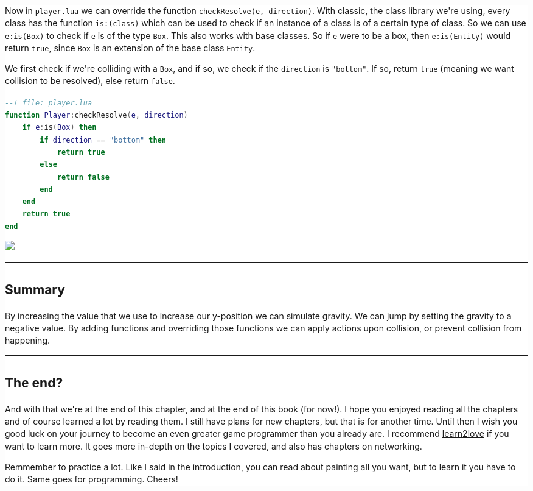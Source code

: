 Now in `player.lua` we can override the function `checkResolve(e, direction)`. With classic, the class library we're using, every class has the function `is:(class)` which can be used to check if an instance of a class is of a certain type of class. So we can use `e:is(Box)` to check if `e` is of the type `Box`. This also works with base classes. So if `e` were to be a box, then `e:is(Entity)` would return `true`, since `Box` is an extension of the base class `Entity`.

We first check if we're colliding with a `Box`, and if so, we check if the `direction` is `"bottom"`. If so, return `true` (meaning we want collision to be resolved), else return `false`. 

```lua
--! file: player.lua 
function Player:checkResolve(e, direction)
    if e:is(Box) then
        if direction == "bottom" then
        	return true
        else
        	return false
      	end
    end
    return true
end
```

![](/images/book/24/through.gif)

___

## Summary

By increasing the value that we use to increase our y-position we can simulate gravity. We can jump by setting the gravity to a negative value. By adding functions and overriding those functions we can apply actions upon collision, or prevent collision from happening.

___

## The end?

And with that we're at the end of this chapter, and at the end of this book (for now!). I hope you enjoyed reading all the chapters and of course learned a lot by reading them.  I still have plans for new chapters, but that is for another time. Until then I wish you good luck on your journey to become an even greater game programmer than you already are. I recommend [learn2love](https://rvagamejams.com/learn2love/) if you want to learn more. It goes more in-depth on the topics I covered, and also has chapters on networking.

Remmember to practice a lot. Like I said in the introduction, you can read about painting all you want, but to learn it you have to do it. Same goes for programming. Cheers!

